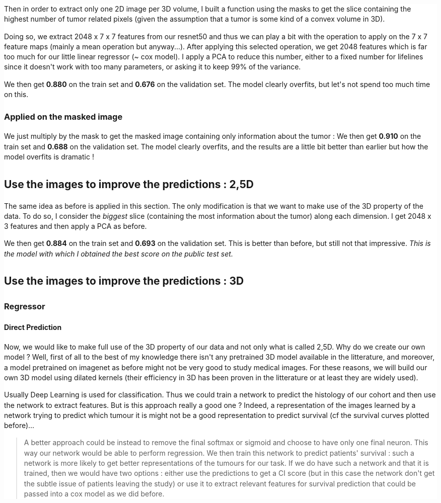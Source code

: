 Then in order to extract only one 2D image per 3D volume, I built a function using the masks to get the slice containing the highest number of tumor related pixels (given the assumption that a tumor is some kind of a convex volume in 3D).

Doing so, we extract 2048 x 7 x 7 features from our resnet50 and thus we can play a bit with the operation to apply on the 7 x 7 feature maps (mainly a mean operation but anyway...). After applying this selected operation, we get 2048 features which is far too much for our little linear regressor (~ cox model). I apply a PCA to reduce this number, either to a fixed number for lifelines since it doesn't work with too many parameters, or asking it to keep 99% of the variance. 

We then get **0.880** on the train set and **0.676** on the validation set. The model clearly overfits, but let's not spend too much time on this.

### Applied on the masked image

We just multiply by the mask to get the masked image containing only information about the tumor : We then get **0.910** on the train set and **0.688** on the validation set. The model clearly overfits, and the results are a little bit better than earlier but how the model overfits is dramatic !

## Use the images to improve the predictions : 2,5D

The same idea as before is applied in this section. The only modification is that we want to make use of the 3D property of the data. To do so, I consider the *biggest* slice (containing the most information about the tumor) along each dimension. I get 2048 x 3 features and then apply a PCA as before.

We then get **0.884** on the train set and **0.693** on the validation set. This is better than before, but still not that impressive. *This is the model with which I obtained the best score on the public test set.*

## Use the images to improve the predictions : 3D
### Regressor
#### Direct Prediction

Now, we would like to make full use of the 3D property of our data and not only what is called 2,5D. Why do we create our own model ? Well, first of all to the best of my knowledge there isn't any pretrained 3D model available in the litterature, and moreover, a model pretrained on imagenet as before might not be very good to study medical images. For these reasons, we will build our own 3D model using dilated kernels (their efficiency in 3D has been proven in the litterature or at least they are widely used).

Usually Deep Learning is  used for classification. Thus we could train a network to predict the histology of our cohort and then use the network to extract features. But is this approach really a good one ? Indeed, a representation of the images learned by a network trying to predict which tumour it is might not be a good representation to predict survival (cf the survival curves plotted before)...

> A better approach could be instead to remove the final softmax or sigmoid and choose to have only one final neuron. This way our network would be able to perform regression. We then train this network to predict patients' survival : such a network is more likely to get better representations of the tumours for our task. If we do have such a network and that it is trained, then we would have two options : either use the predictions to get a CI score (but in this case the network don't get the subtle issue of patients leaving the study) or use it to extract relevant features for survival prediction that could be passed into a cox model as we did before.
